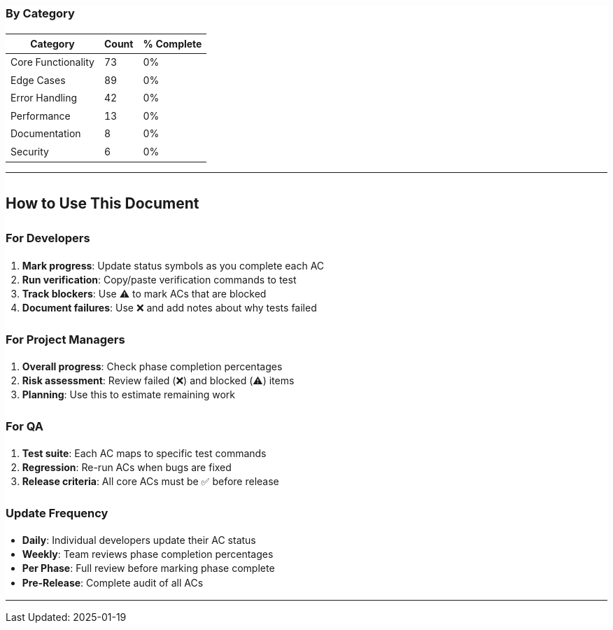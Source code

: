 ### By Category

| Category | Count | % Complete |
|----------|-------|------------|
| Core Functionality | 73 | 0% |
| Edge Cases | 89 | 0% |
| Error Handling | 42 | 0% |
| Performance | 13 | 0% |
| Documentation | 8 | 0% |
| Security | 6 | 0% |

---

## How to Use This Document

### For Developers

1. **Mark progress**: Update status symbols as you complete each AC
2. **Run verification**: Copy/paste verification commands to test
3. **Track blockers**: Use ⚠️ to mark ACs that are blocked
4. **Document failures**: Use ❌ and add notes about why tests failed

### For Project Managers

1. **Overall progress**: Check phase completion percentages
2. **Risk assessment**: Review failed (❌) and blocked (⚠️) items
3. **Planning**: Use this to estimate remaining work

### For QA

1. **Test suite**: Each AC maps to specific test commands
2. **Regression**: Re-run ACs when bugs are fixed
3. **Release criteria**: All core ACs must be ✅ before release

### Update Frequency

- **Daily**: Individual developers update their AC status
- **Weekly**: Team reviews phase completion percentages
- **Per Phase**: Full review before marking phase complete
- **Pre-Release**: Complete audit of all ACs

---

Last Updated: 2025-01-19
